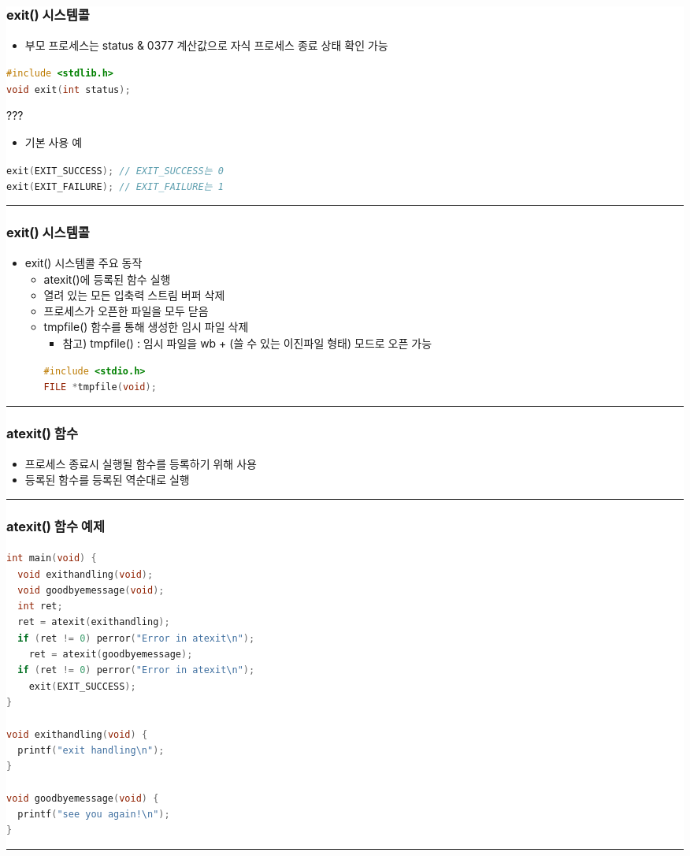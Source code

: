 
### exit() 시스템콜

- 부모 프로세스는 status & 0377 계산값으로 자식 프로세스 종료 상태 확인 가능

```c
#include <stdlib.h>
void exit(int status);
```

???

- 기본 사용 예

```c
exit(EXIT_SUCCESS); // EXIT_SUCCESS는 0
exit(EXIT_FAILURE); // EXIT_FAILURE는 1
```

---

### exit() 시스템콜

- exit() 시스템콜 주요 동작
  - atexit()에 등록된 함수 실행
  - 열려 있는 모든 입축력 스트림 버퍼 삭제
  - 프로세스가 오픈한 파일을 모두 닫음
  - tmpfile() 함수를 통해 생성한 임시 파일 삭제
    - 참고) tmpfile() : 임시 파일을 wb + (쓸 수 있는 이진파일 형태) 모드로 오픈 가능
    ```c
    #include <stdio.h>
    FILE *tmpfile(void);
    ```

---

### atexit() 함수

- 프로세스 종료시 실행될 함수를 등록하기 위해 사용
- 등록된 함수를 등록된 역순대로 실행

---

### atexit() 함수 예제

```c
int main(void) {
  void exithandling(void);
  void goodbyemessage(void);
  int ret;
  ret = atexit(exithandling);
  if (ret != 0) perror("Error in atexit\n");
    ret = atexit(goodbyemessage);
  if (ret != 0) perror("Error in atexit\n");
    exit(EXIT_SUCCESS);
}

void exithandling(void) {
  printf("exit handling\n");
}

void goodbyemessage(void) {
  printf("see you again!\n");
}
```

---